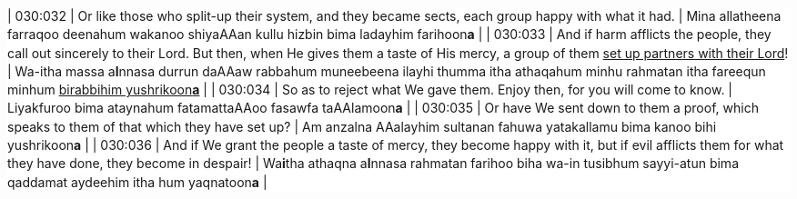 | 030:032 | Or like those who split-up their system, and they became sects, each group happy with what it had.                                                                                                                                                                                                                                                                                                                     | Mina alla<span class="underline">th</span>eena farraqoo deenahum wak<span class="underline">a</span>noo shiyaAAan kullu <span class="underline">h</span>izbin bim<span class="underline">a</span> ladayhim fari<span class="underline">h</span>oon**a**                                                                                                                                                                                                                                                                                                                                                                                                                                               |
| 030:033 | And if harm afflicts the people, they call out sincerely to their Lord. But then, when He gives them a taste of His mercy, a group of them [set up partners with their Lord](/w/index.php?title=Quran_Shirk&action=edit&redlink=1 "Quran Shirk (page does not exist)")\!                                                                                                                                               | Wa-i<span class="underline">tha</span> massa a**l**nn<span class="underline">a</span>sa <span class="underline">d</span>urrun daAAaw rabbahum muneebeena ilayhi thumma i<span class="underline">tha</span> a<span class="underline">tha</span>qahum minhu ra<span class="underline">h</span>matan i<span class="underline">tha</span> fareequn minhum [birabbihim yushrikoon**a**](/w/index.php?title=Quran_Shirk&action=edit&redlink=1 "Quran Shirk (page does not exist)")                                                                                                                                                                                                                          |
| 030:034 | So as to reject what We gave them. Enjoy then, for you will come to know.                                                                                                                                                                                                                                                                                                                                              | Liyakfuroo bim<span class="underline">a</span> <span class="underline">a</span>tayn<span class="underline">a</span>hum fatamattaAAoo fasawfa taAAlamoon**a**                                                                                                                                                                                                                                                                                                                                                                                                                                                                                                                                          |
| 030:035 | Or have We sent down to them a proof, which speaks to them of that which they have set up?                                                                                                                                                                                                                                                                                                                             | Am anzaln<span class="underline">a</span> AAalayhim sul<span class="underline">ta</span>nan fahuwa yatakallamu bim<span class="underline">a</span> k<span class="underline">a</span>noo bihi yushrikoon**a**                                                                                                                                                                                                                                                                                                                                                                                                                                                                                          |
| 030:036 | And if We grant the people a taste of mercy, they become happy with it, but if evil afflicts them for what they have done, they become in despair\!                                                                                                                                                                                                                                                                    | Wa**i**<span class="underline">tha</span> a<span class="underline">th</span>aqn<span class="underline">a</span> a**l**nn<span class="underline">a</span>sa ra<span class="underline">h</span>matan fari<span class="underline">h</span>oo bih<span class="underline">a</span> wa-in tu<span class="underline">s</span>ibhum sayyi-atun bim<span class="underline">a</span> qaddamat aydeehim i<span class="underline">tha</span> hum yaqna<span class="underline">t</span>oon**a**                                                                                                                                                                                                                    |